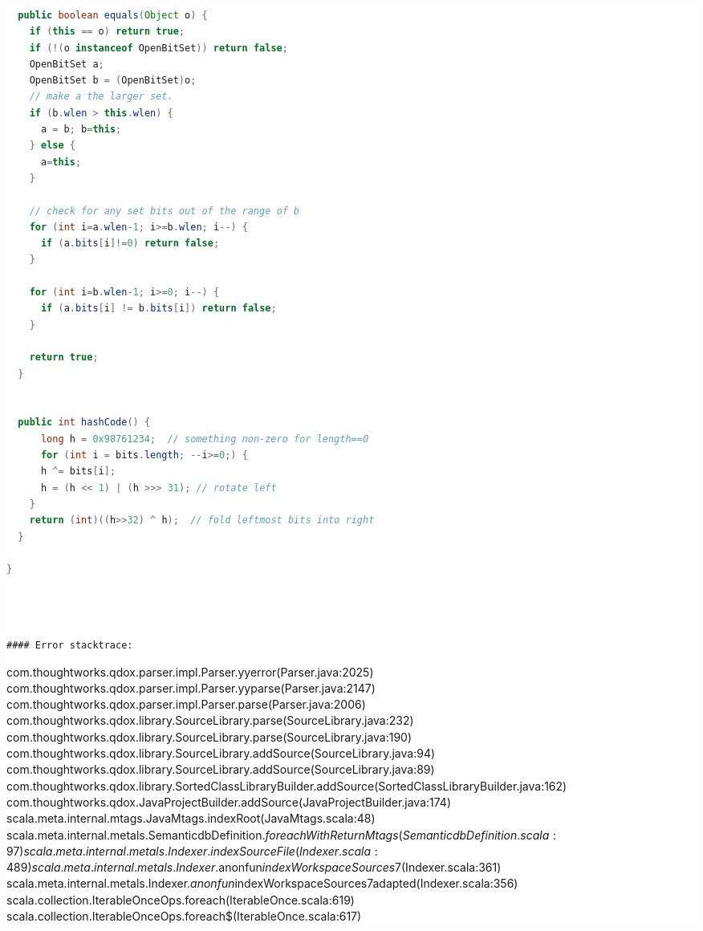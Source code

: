 ```java
  public boolean equals(Object o) {
    if (this == o) return true;
    if (!(o instanceof OpenBitSet)) return false;
    OpenBitSet a;
    OpenBitSet b = (OpenBitSet)o;
    // make a the larger set.
    if (b.wlen > this.wlen) {
      a = b; b=this;
    } else {
      a=this;
    }

    // check for any set bits out of the range of b
    for (int i=a.wlen-1; i>=b.wlen; i--) {
      if (a.bits[i]!=0) return false;
    }

    for (int i=b.wlen-1; i>=0; i--) {
      if (a.bits[i] != b.bits[i]) return false;
    }

    return true;
  }


  public int hashCode() {
      long h = 0x98761234;  // something non-zero for length==0
      for (int i = bits.length; --i>=0;) {
      h ^= bits[i];
      h = (h << 1) | (h >>> 31); // rotate left
    }
    return (int)((h>>32) ^ h);  // fold leftmost bits into right
  }

}


```

```



#### Error stacktrace:

```
com.thoughtworks.qdox.parser.impl.Parser.yyerror(Parser.java:2025)
	com.thoughtworks.qdox.parser.impl.Parser.yyparse(Parser.java:2147)
	com.thoughtworks.qdox.parser.impl.Parser.parse(Parser.java:2006)
	com.thoughtworks.qdox.library.SourceLibrary.parse(SourceLibrary.java:232)
	com.thoughtworks.qdox.library.SourceLibrary.parse(SourceLibrary.java:190)
	com.thoughtworks.qdox.library.SourceLibrary.addSource(SourceLibrary.java:94)
	com.thoughtworks.qdox.library.SourceLibrary.addSource(SourceLibrary.java:89)
	com.thoughtworks.qdox.library.SortedClassLibraryBuilder.addSource(SortedClassLibraryBuilder.java:162)
	com.thoughtworks.qdox.JavaProjectBuilder.addSource(JavaProjectBuilder.java:174)
	scala.meta.internal.mtags.JavaMtags.indexRoot(JavaMtags.scala:48)
	scala.meta.internal.metals.SemanticdbDefinition$.foreachWithReturnMtags(SemanticdbDefinition.scala:97)
	scala.meta.internal.metals.Indexer.indexSourceFile(Indexer.scala:489)
	scala.meta.internal.metals.Indexer.$anonfun$indexWorkspaceSources$7(Indexer.scala:361)
	scala.meta.internal.metals.Indexer.$anonfun$indexWorkspaceSources$7$adapted(Indexer.scala:356)
	scala.collection.IterableOnceOps.foreach(IterableOnce.scala:619)
	scala.collection.IterableOnceOps.foreach$(IterableOnce.scala:617)